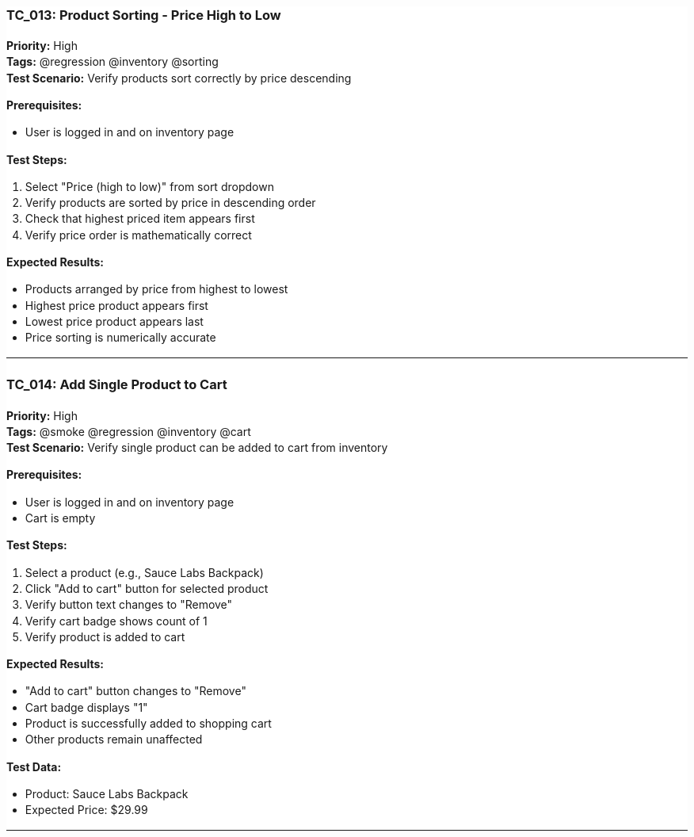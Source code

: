 
### TC_013: Product Sorting - Price High to Low

**Priority:** High  
**Tags:** @regression @inventory @sorting  
**Test Scenario:** Verify products sort correctly by price descending

**Prerequisites:**

- User is logged in and on inventory page

**Test Steps:**

1. Select "Price (high to low)" from sort dropdown
2. Verify products are sorted by price in descending order
3. Check that highest priced item appears first
4. Verify price order is mathematically correct

**Expected Results:**

- Products arranged by price from highest to lowest
- Highest price product appears first
- Lowest price product appears last
- Price sorting is numerically accurate

---

### TC_014: Add Single Product to Cart

**Priority:** High  
**Tags:** @smoke @regression @inventory @cart  
**Test Scenario:** Verify single product can be added to cart from inventory

**Prerequisites:**

- User is logged in and on inventory page
- Cart is empty

**Test Steps:**

1. Select a product (e.g., Sauce Labs Backpack)
2. Click "Add to cart" button for selected product
3. Verify button text changes to "Remove"
4. Verify cart badge shows count of 1
5. Verify product is added to cart

**Expected Results:**

- "Add to cart" button changes to "Remove"
- Cart badge displays "1"
- Product is successfully added to shopping cart
- Other products remain unaffected

**Test Data:**

- Product: Sauce Labs Backpack
- Expected Price: $29.99

---